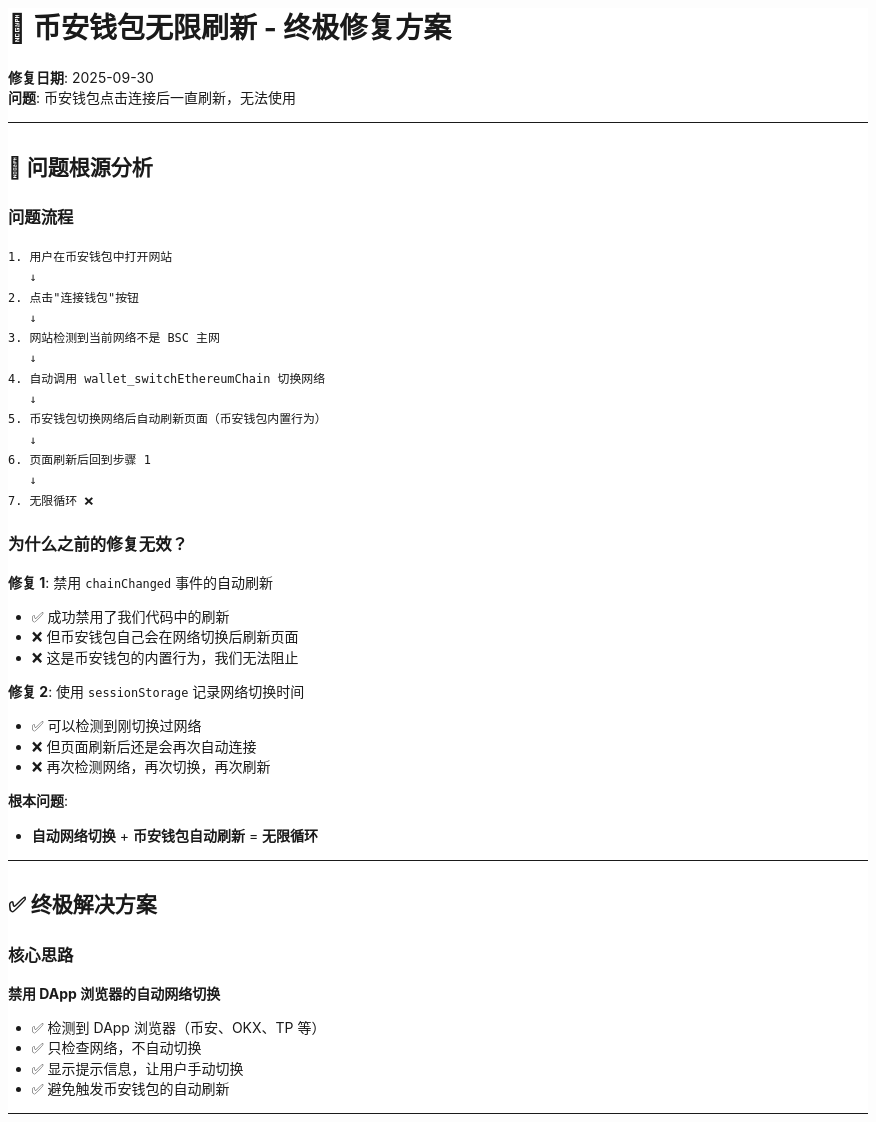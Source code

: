 # 🎯 币安钱包无限刷新 - 终极修复方案

**修复日期**: 2025-09-30  
**问题**: 币安钱包点击连接后一直刷新，无法使用

---

## 🚨 问题根源分析

### 问题流程

```
1. 用户在币安钱包中打开网站
   ↓
2. 点击"连接钱包"按钮
   ↓
3. 网站检测到当前网络不是 BSC 主网
   ↓
4. 自动调用 wallet_switchEthereumChain 切换网络
   ↓
5. 币安钱包切换网络后自动刷新页面（币安钱包内置行为）
   ↓
6. 页面刷新后回到步骤 1
   ↓
7. 无限循环 ❌
```

### 为什么之前的修复无效？

**修复 1**: 禁用 `chainChanged` 事件的自动刷新
- ✅ 成功禁用了我们代码中的刷新
- ❌ 但币安钱包自己会在网络切换后刷新页面
- ❌ 这是币安钱包的内置行为，我们无法阻止

**修复 2**: 使用 `sessionStorage` 记录网络切换时间
- ✅ 可以检测到刚切换过网络
- ❌ 但页面刷新后还是会再次自动连接
- ❌ 再次检测网络，再次切换，再次刷新

**根本问题**: 
- **自动网络切换** + **币安钱包自动刷新** = **无限循环**

---

## ✅ 终极解决方案

### 核心思路

**禁用 DApp 浏览器的自动网络切换**

- ✅ 检测到 DApp 浏览器（币安、OKX、TP 等）
- ✅ 只检查网络，不自动切换
- ✅ 显示提示信息，让用户手动切换
- ✅ 避免触发币安钱包的自动刷新

---